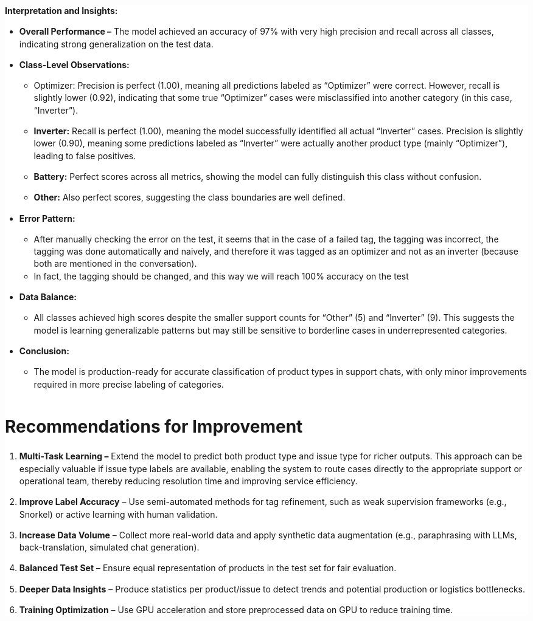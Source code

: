 **Interpretation and Insights:**

* **Overall Performance –** The model achieved an accuracy of 97% with very high precision and recall across all classes, indicating strong generalization on the test data.

* **Class-Level Observations:**

  * Optimizer: Precision is perfect (1.00), meaning all predictions labeled as “Optimizer” were correct. However, recall is slightly lower (0.92), indicating that some true “Optimizer” cases were misclassified into another category (in this case, “Inverter”).

  * **Inverter:** Recall is perfect (1.00), meaning the model successfully identified all actual “Inverter” cases. Precision is slightly lower (0.90), meaning some predictions labeled as “Inverter” were actually another product type (mainly “Optimizer”), leading to false positives.

  * **Battery:** Perfect scores across all metrics, showing the model can fully distinguish this class without confusion.

  * **Other:** Also perfect scores, suggesting the class boundaries are well defined.

* **Error Pattern:**

  * After manually checking the error on the test, it seems that in the case of a failed tag, the tagging was incorrect, the tagging was done automatically and naively, and therefore it was tagged as an optimizer and not as an inverter (because both are mentioned in the conversation).  
  * In fact, the tagging should be changed, and this way we will reach 100% accuracy on the test  
* **Data Balance:**

  * All classes achieved high scores despite the smaller support counts for “Other” (5) and “Inverter” (9). This suggests the model is learning generalizable patterns but may still be sensitive to borderline cases in underrepresented categories.

* **Conclusion:**

  * The model is production-ready for accurate classification of product types in support chats, with only minor improvements required in more precise labeling of categories.

# Recommendations for Improvement

1. **Multi-Task Learning –** Extend the model to predict both product type and issue type for richer outputs. This approach can be especially valuable if issue type labels are available, enabling the system to route cases directly to the appropriate support or operational team, thereby reducing resolution time and improving service efficiency.

2. **Improve Label Accuracy** – Use semi-automated methods for tag refinement, such as weak supervision frameworks (e.g., Snorkel) or active learning with human validation.

3. **Increase Data Volume** – Collect more real-world data and apply synthetic data augmentation (e.g., paraphrasing with LLMs, back-translation, simulated chat generation).

4. **Balanced Test Set** – Ensure equal representation of products in the test set for fair evaluation.

5. **Deeper Data Insights** – Produce statistics per product/issue to detect trends and potential production or logistics bottlenecks.

6. **Training Optimization** – Use GPU acceleration and store preprocessed data on GPU to reduce training time.
